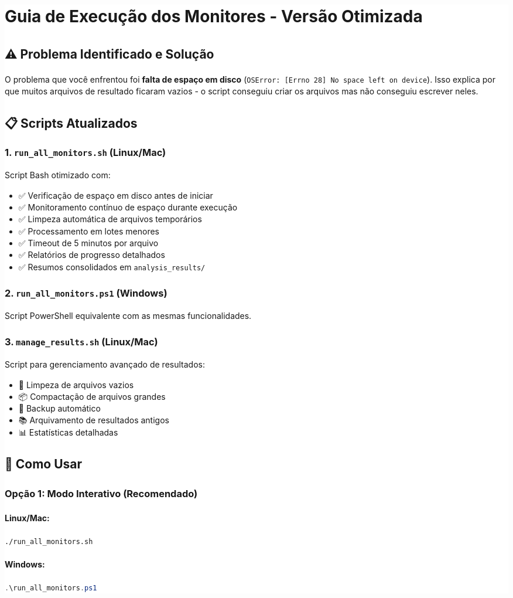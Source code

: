 # Guia de Execução dos Monitores - Versão Otimizada

## ⚠️ Problema Identificado e Solução

O problema que você enfrentou foi **falta de espaço em disco** (`OSError: [Errno 28] No space left on device`). Isso explica por que muitos arquivos de resultado ficaram vazios - o script conseguiu criar os arquivos mas não conseguiu escrever neles.

## 📋 Scripts Atualizados

### 1. `run_all_monitors.sh` (Linux/Mac)

Script Bash otimizado com:

- ✅ Verificação de espaço em disco antes de iniciar
- ✅ Monitoramento contínuo de espaço durante execução
- ✅ Limpeza automática de arquivos temporários
- ✅ Processamento em lotes menores
- ✅ Timeout de 5 minutos por arquivo
- ✅ Relatórios de progresso detalhados
- ✅ Resumos consolidados em `analysis_results/`

### 2. `run_all_monitors.ps1` (Windows)

Script PowerShell equivalente com as mesmas funcionalidades.

### 3. `manage_results.sh` (Linux/Mac)

Script para gerenciamento avançado de resultados:

- 🧹 Limpeza de arquivos vazios
- 📦 Compactação de arquivos grandes
- 💾 Backup automático
- 📚 Arquivamento de resultados antigos
- 📊 Estatísticas detalhadas

## 🚀 Como Usar

### Opção 1: Modo Interativo (Recomendado)

#### Linux/Mac:

```bash
./run_all_monitors.sh
```

#### Windows:

```powershell
.\run_all_monitors.ps1
```
